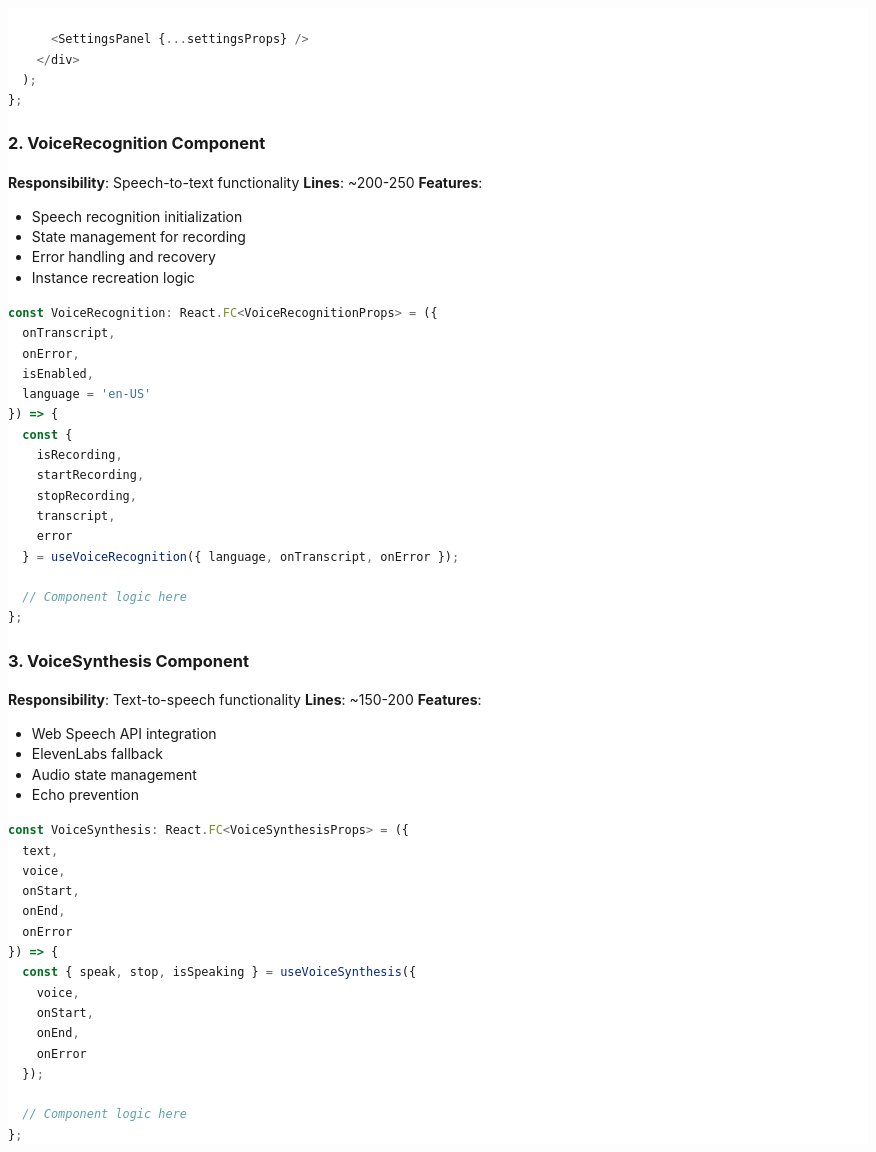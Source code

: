 ```typescript
      
      <SettingsPanel {...settingsProps} />
    </div>
  );
};
```

### **2. VoiceRecognition Component**
**Responsibility**: Speech-to-text functionality
**Lines**: ~200-250
**Features**: 
- Speech recognition initialization
- State management for recording
- Error handling and recovery
- Instance recreation logic

```typescript
const VoiceRecognition: React.FC<VoiceRecognitionProps> = ({
  onTranscript,
  onError,
  isEnabled,
  language = 'en-US'
}) => {
  const {
    isRecording,
    startRecording,
    stopRecording,
    transcript,
    error
  } = useVoiceRecognition({ language, onTranscript, onError });

  // Component logic here
};
```

### **3. VoiceSynthesis Component**
**Responsibility**: Text-to-speech functionality
**Lines**: ~150-200
**Features**:
- Web Speech API integration
- ElevenLabs fallback
- Audio state management
- Echo prevention

```typescript
const VoiceSynthesis: React.FC<VoiceSynthesisProps> = ({
  text,
  voice,
  onStart,
  onEnd,
  onError
}) => {
  const { speak, stop, isSpeaking } = useVoiceSynthesis({
    voice,
    onStart,
    onEnd,
    onError
  });

  // Component logic here
};
```
